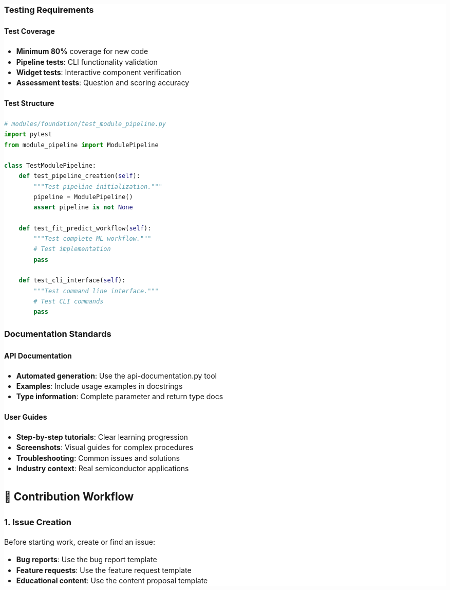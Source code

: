 ### Testing Requirements

#### Test Coverage
- **Minimum 80%** coverage for new code
- **Pipeline tests**: CLI functionality validation
- **Widget tests**: Interactive component verification
- **Assessment tests**: Question and scoring accuracy

#### Test Structure
```python
# modules/foundation/test_module_pipeline.py
import pytest
from module_pipeline import ModulePipeline

class TestModulePipeline:
    def test_pipeline_creation(self):
        """Test pipeline initialization."""
        pipeline = ModulePipeline()
        assert pipeline is not None
    
    def test_fit_predict_workflow(self):
        """Test complete ML workflow."""
        # Test implementation
        pass
        
    def test_cli_interface(self):
        """Test command line interface."""
        # Test CLI commands
        pass
```

### Documentation Standards

#### API Documentation
- **Automated generation**: Use the api-documentation.py tool
- **Examples**: Include usage examples in docstrings
- **Type information**: Complete parameter and return type docs

#### User Guides
- **Step-by-step tutorials**: Clear learning progression
- **Screenshots**: Visual guides for complex procedures
- **Troubleshooting**: Common issues and solutions
- **Industry context**: Real semiconductor applications

## 🔄 Contribution Workflow

### 1. Issue Creation
Before starting work, create or find an issue:
- **Bug reports**: Use the bug report template
- **Feature requests**: Use the feature request template
- **Educational content**: Use the content proposal template
